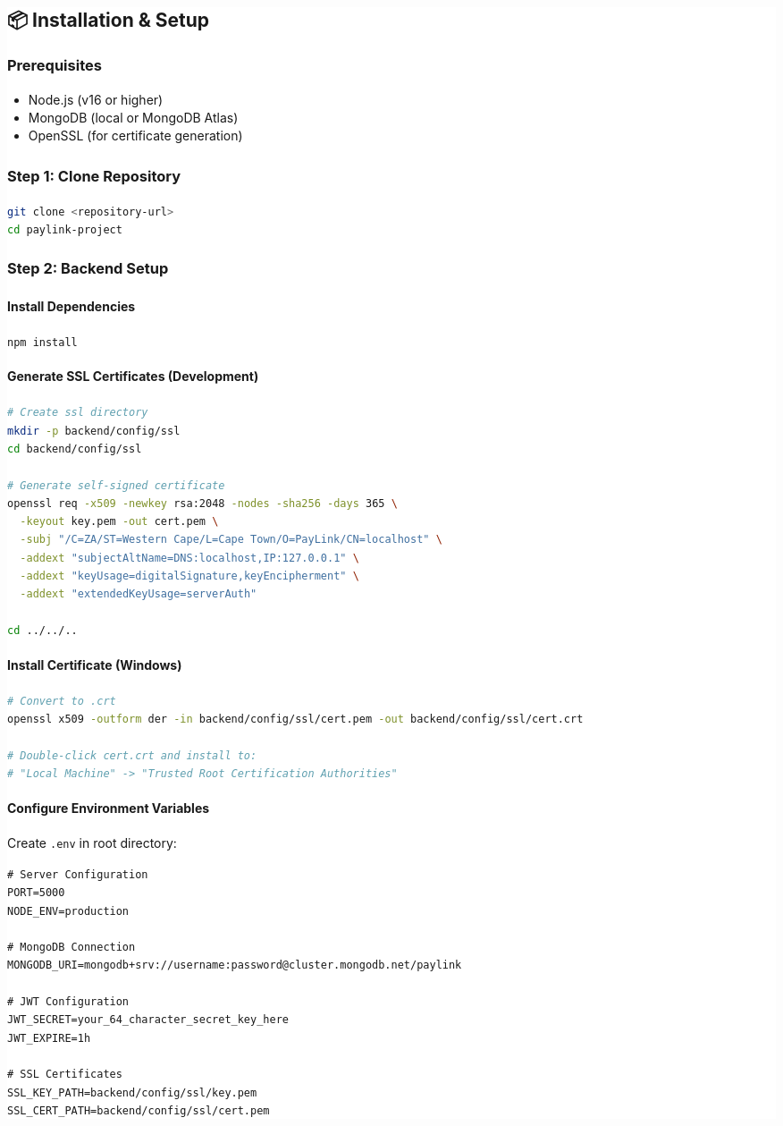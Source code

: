 
## 📦 Installation & Setup

### Prerequisites
- Node.js (v16 or higher)
- MongoDB (local or MongoDB Atlas)
- OpenSSL (for certificate generation)

### Step 1: Clone Repository
```bash
git clone <repository-url>
cd paylink-project
```

### Step 2: Backend Setup

#### Install Dependencies
```bash
npm install
```

#### Generate SSL Certificates (Development)
```bash
# Create ssl directory
mkdir -p backend/config/ssl
cd backend/config/ssl

# Generate self-signed certificate
openssl req -x509 -newkey rsa:2048 -nodes -sha256 -days 365 \
  -keyout key.pem -out cert.pem \
  -subj "/C=ZA/ST=Western Cape/L=Cape Town/O=PayLink/CN=localhost" \
  -addext "subjectAltName=DNS:localhost,IP:127.0.0.1" \
  -addext "keyUsage=digitalSignature,keyEncipherment" \
  -addext "extendedKeyUsage=serverAuth"

cd ../../..
```

#### Install Certificate (Windows)
```bash
# Convert to .crt
openssl x509 -outform der -in backend/config/ssl/cert.pem -out backend/config/ssl/cert.crt

# Double-click cert.crt and install to:
# "Local Machine" -> "Trusted Root Certification Authorities"
```

#### Configure Environment Variables
Create `.env` in root directory:
```env
# Server Configuration
PORT=5000
NODE_ENV=production

# MongoDB Connection
MONGODB_URI=mongodb+srv://username:password@cluster.mongodb.net/paylink

# JWT Configuration
JWT_SECRET=your_64_character_secret_key_here
JWT_EXPIRE=1h

# SSL Certificates
SSL_KEY_PATH=backend/config/ssl/key.pem
SSL_CERT_PATH=backend/config/ssl/cert.pem
```